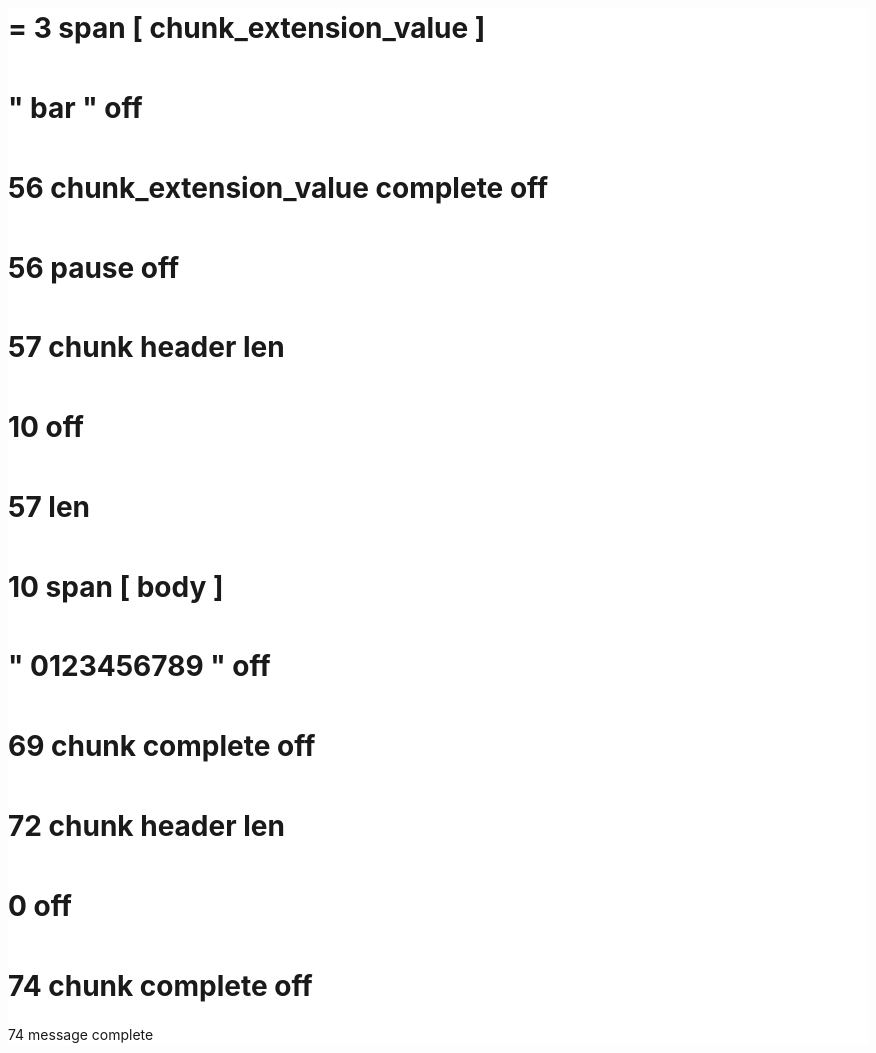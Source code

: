 =
3
span
[
chunk_extension_value
]
=
"
bar
"
off
=
56
chunk_extension_value
complete
off
=
56
pause
off
=
57
chunk
header
len
=
10
off
=
57
len
=
10
span
[
body
]
=
"
0123456789
"
off
=
69
chunk
complete
off
=
72
chunk
header
len
=
0
off
=
74
chunk
complete
off
=
74
message
complete